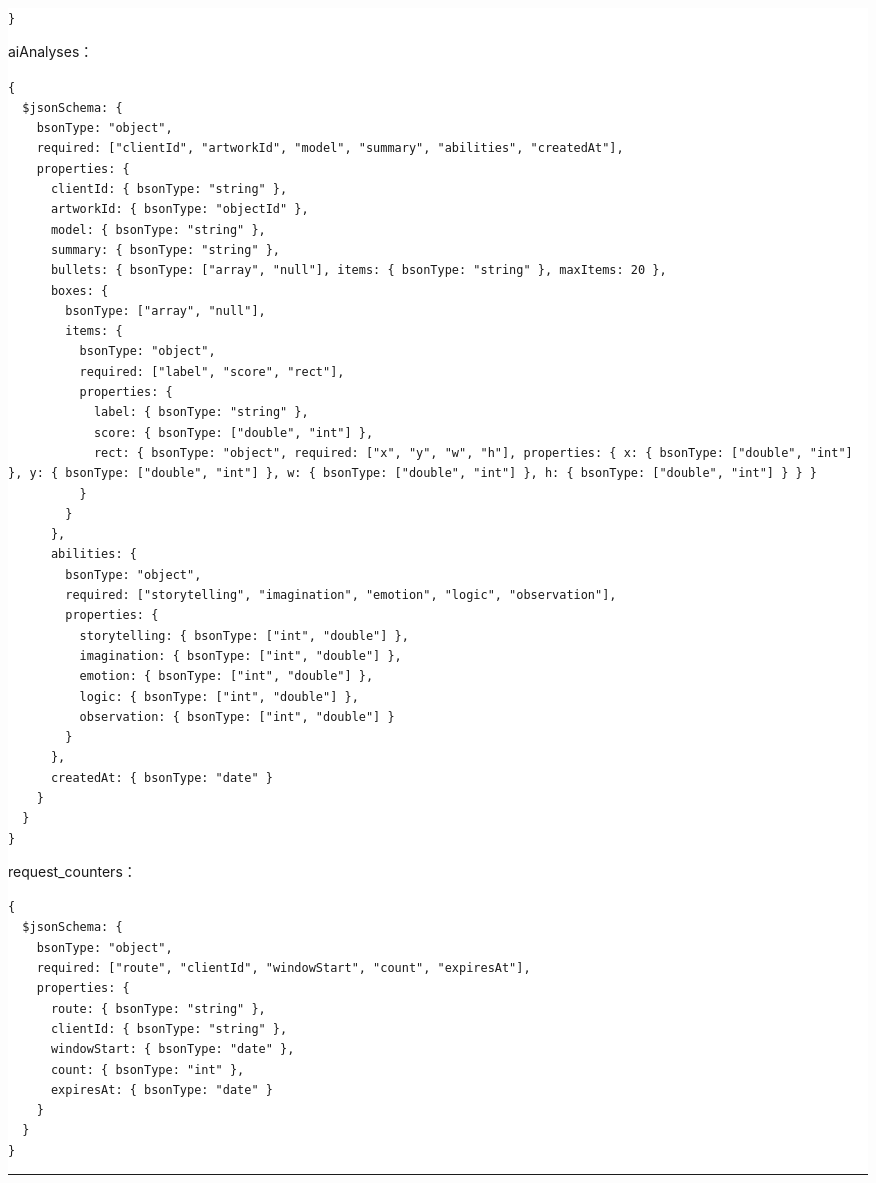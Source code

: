 ```
}
```

aiAnalyses：
```
{
  $jsonSchema: {
    bsonType: "object",
    required: ["clientId", "artworkId", "model", "summary", "abilities", "createdAt"],
    properties: {
      clientId: { bsonType: "string" },
      artworkId: { bsonType: "objectId" },
      model: { bsonType: "string" },
      summary: { bsonType: "string" },
      bullets: { bsonType: ["array", "null"], items: { bsonType: "string" }, maxItems: 20 },
      boxes: {
        bsonType: ["array", "null"],
        items: {
          bsonType: "object",
          required: ["label", "score", "rect"],
          properties: {
            label: { bsonType: "string" },
            score: { bsonType: ["double", "int"] },
            rect: { bsonType: "object", required: ["x", "y", "w", "h"], properties: { x: { bsonType: ["double", "int"] }, y: { bsonType: ["double", "int"] }, w: { bsonType: ["double", "int"] }, h: { bsonType: ["double", "int"] } } }
          }
        }
      },
      abilities: {
        bsonType: "object",
        required: ["storytelling", "imagination", "emotion", "logic", "observation"],
        properties: {
          storytelling: { bsonType: ["int", "double"] },
          imagination: { bsonType: ["int", "double"] },
          emotion: { bsonType: ["int", "double"] },
          logic: { bsonType: ["int", "double"] },
          observation: { bsonType: ["int", "double"] }
        }
      },
      createdAt: { bsonType: "date" }
    }
  }
}
```

request_counters：
```
{
  $jsonSchema: {
    bsonType: "object",
    required: ["route", "clientId", "windowStart", "count", "expiresAt"],
    properties: {
      route: { bsonType: "string" },
      clientId: { bsonType: "string" },
      windowStart: { bsonType: "date" },
      count: { bsonType: "int" },
      expiresAt: { bsonType: "date" }
    }
  }
}
```

---